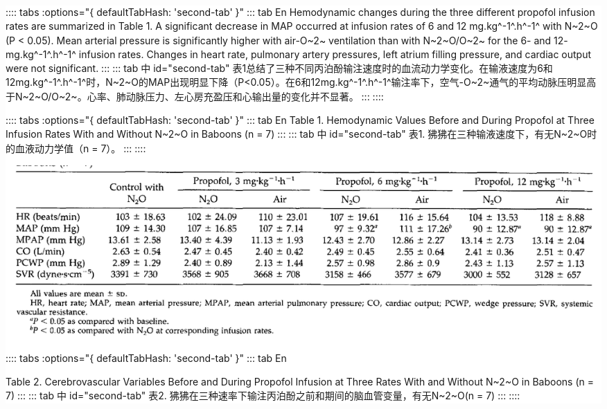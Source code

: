 

:::: tabs :options="{ defaultTabHash: 'second-tab' }"
::: tab En
Hemodynamic changes during the three different propofol infusion rates are summarized in Table 1. A significant decrease in MAP occurred at infusion rates of 6 and 12 mg.kg^-1^.h^-1^ with N~2~O (P < 0.05). Mean arterial pressure is significantly higher with air-O~2~ ventilation than with N~2~O/O~2~ for the 6- and 12- mg.kg^-1^.h^-1^ infusion rates. Changes in heart rate, pulmonary artery pressures, left atrium filling pressure, and cardiac output were not significant.
:::
::: tab 中 id="second-tab"
表1总结了三种不同丙泊酚输注速度时的血流动力学变化。在输液速度为6和12mg.kg^-1^.h^-1^时，N~2~O的MAP出现明显下降（P<0.05）。在6和12mg.kg^-1^.h^-1^输注率下，空气-O~2~通气的平均动脉压明显高于N~2~O/O~2~。心率、肺动脉压力、左心房充盈压和心输出量的变化并不显著。
:::
::::



:::: tabs :options="{ defaultTabHash: 'second-tab' }"
::: tab En
Table 1. Hemodynamic Values Before and During Propofol at Three Infusion Rates With and Without N~2~O in Baboons (n = 7)
:::
::: tab 中 id="second-tab"
表1. 狒狒在三种输液速度下，有无N~2~O时的血液动力学值（n = 7）。
:::
::::


![image-20220601152750096](../../../.vuepress/public/img/23.%E4%B8%99%E6%B3%8A%E9%85%9A%E5%AF%B9%E7%8B%92%E7%8B%92%E8%84%91%E5%BE%AA%E7%8E%AF%E5%92%8C%E8%87%AA%E8%BA%AB%E8%B0%83%E8%8A%82%E7%9A%84%E5%BD%B1%E5%93%8D/image-20220601152750096.png)



:::: tabs :options="{ defaultTabHash: 'second-tab' }"
::: tab En

Table 2. Cerebrovascular Variables Before and During Propofol Infusion at Three Rates With and Without N~2~O in Baboons (n = 7)
:::
::: tab 中 id="second-tab"
表2. 狒狒在三种速率下输注丙泊酚之前和期间的脑血管变量，有无N~2~O(n = 7)
:::
::::
